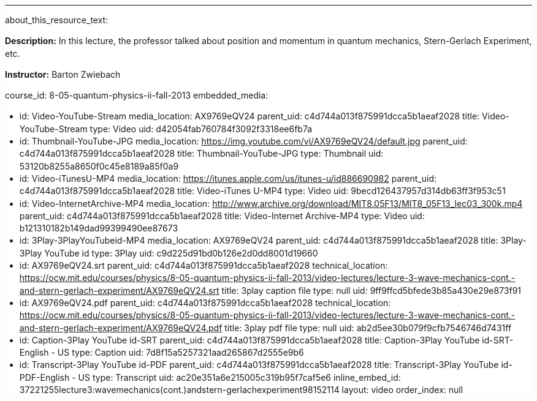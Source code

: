 ---
about_this_resource_text: <p><strong>Description:</strong> In this lecture, the professor
  talked about position and momentum in quantum mechanics, Stern-Gerlach Experiment,
  etc.</p> <p><strong>Instructor:</strong> Barton Zwiebach</p>
course_id: 8-05-quantum-physics-ii-fall-2013
embedded_media:
- id: Video-YouTube-Stream
  media_location: AX9769eQV24
  parent_uid: c4d744a013f875991dcca5b1aeaf2028
  title: Video-YouTube-Stream
  type: Video
  uid: d42054fab760784f3092f3318ee6fb7a
- id: Thumbnail-YouTube-JPG
  media_location: https://img.youtube.com/vi/AX9769eQV24/default.jpg
  parent_uid: c4d744a013f875991dcca5b1aeaf2028
  title: Thumbnail-YouTube-JPG
  type: Thumbnail
  uid: 53120b8255a8650f0c45e8189a85f0a9
- id: Video-iTunesU-MP4
  media_location: https://itunes.apple.com/us/itunes-u/id886690982
  parent_uid: c4d744a013f875991dcca5b1aeaf2028
  title: Video-iTunes U-MP4
  type: Video
  uid: 9becd126437957d314db63ff3f953c51
- id: Video-InternetArchive-MP4
  media_location: http://www.archive.org/download/MIT8.05F13/MIT8_05F13_lec03_300k.mp4
  parent_uid: c4d744a013f875991dcca5b1aeaf2028
  title: Video-Internet Archive-MP4
  type: Video
  uid: b121310182b149dad99399490ee87673
- id: 3Play-3PlayYouTubeid-MP4
  media_location: AX9769eQV24
  parent_uid: c4d744a013f875991dcca5b1aeaf2028
  title: 3Play-3Play YouTube id
  type: 3Play
  uid: c9d225d91bd0b126e2d0dd8001d19660
- id: AX9769eQV24.srt
  parent_uid: c4d744a013f875991dcca5b1aeaf2028
  technical_location: https://ocw.mit.edu/courses/physics/8-05-quantum-physics-ii-fall-2013/video-lectures/lecture-3-wave-mechanics-cont.-and-stern-gerlach-experiment/AX9769eQV24.srt
  title: 3play caption file
  type: null
  uid: 9ff9ffcd5bfede3b85a430e29e873f91
- id: AX9769eQV24.pdf
  parent_uid: c4d744a013f875991dcca5b1aeaf2028
  technical_location: https://ocw.mit.edu/courses/physics/8-05-quantum-physics-ii-fall-2013/video-lectures/lecture-3-wave-mechanics-cont.-and-stern-gerlach-experiment/AX9769eQV24.pdf
  title: 3play pdf file
  type: null
  uid: ab2d5ee30b079f9cfb7546746d7431ff
- id: Caption-3Play YouTube id-SRT
  parent_uid: c4d744a013f875991dcca5b1aeaf2028
  title: Caption-3Play YouTube id-SRT-English - US
  type: Caption
  uid: 7d8f15a5257321aad265867d2555e9b6
- id: Transcript-3Play YouTube id-PDF
  parent_uid: c4d744a013f875991dcca5b1aeaf2028
  title: Transcript-3Play YouTube id-PDF-English - US
  type: Transcript
  uid: ac20e351a6e215005c319b95f7caf5e6
inline_embed_id: 37221255lecture3:wavemechanics(cont.)andstern-gerlachexperiment98152114
layout: video
order_index: null